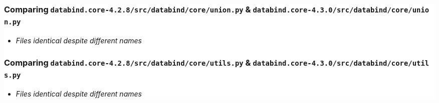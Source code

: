 ```diff
```

### Comparing `databind.core-4.2.8/src/databind/core/union.py` & `databind.core-4.3.0/src/databind/core/union.py`

 * *Files identical despite different names*

### Comparing `databind.core-4.2.8/src/databind/core/utils.py` & `databind.core-4.3.0/src/databind/core/utils.py`

 * *Files identical despite different names*

